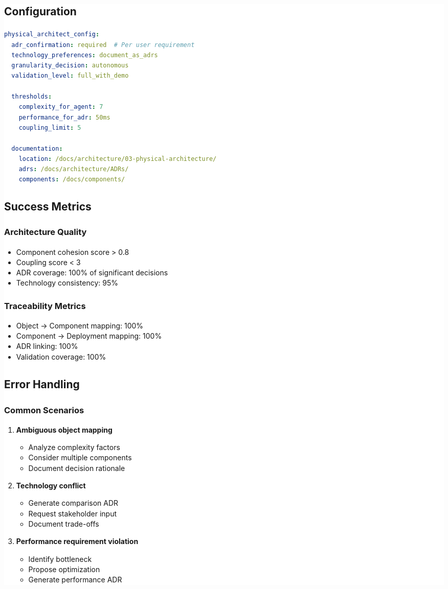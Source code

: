 ## Configuration

```yaml
physical_architect_config:
  adr_confirmation: required  # Per user requirement
  technology_preferences: document_as_adrs
  granularity_decision: autonomous
  validation_level: full_with_demo
  
  thresholds:
    complexity_for_agent: 7
    performance_for_adr: 50ms
    coupling_limit: 5
    
  documentation:
    location: /docs/architecture/03-physical-architecture/
    adrs: /docs/architecture/ADRs/
    components: /docs/components/
```

## Success Metrics

### Architecture Quality
- Component cohesion score > 0.8
- Coupling score < 3
- ADR coverage: 100% of significant decisions
- Technology consistency: 95%

### Traceability Metrics
- Object → Component mapping: 100%
- Component → Deployment mapping: 100%
- ADR linking: 100%
- Validation coverage: 100%

## Error Handling

### Common Scenarios

1. **Ambiguous object mapping**
   - Analyze complexity factors
   - Consider multiple components
   - Document decision rationale

2. **Technology conflict**
   - Generate comparison ADR
   - Request stakeholder input
   - Document trade-offs

3. **Performance requirement violation**
   - Identify bottleneck
   - Propose optimization
   - Generate performance ADR
